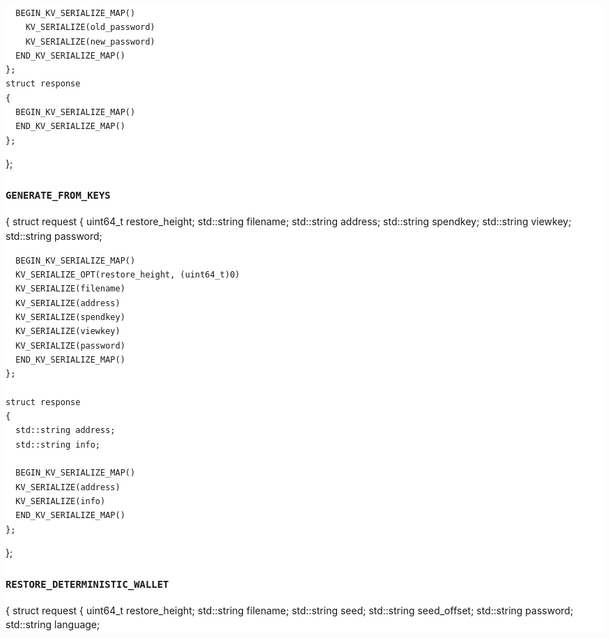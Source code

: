       BEGIN_KV_SERIALIZE_MAP()
        KV_SERIALIZE(old_password)
        KV_SERIALIZE(new_password)
      END_KV_SERIALIZE_MAP()
    };
    struct response
    {
      BEGIN_KV_SERIALIZE_MAP()
      END_KV_SERIALIZE_MAP()
    };
  };

### `GENERATE_FROM_KEYS`
  {
    struct request
    {
      uint64_t restore_height;
      std::string filename;
      std::string address;
      std::string spendkey;
      std::string viewkey;
      std::string password;

      BEGIN_KV_SERIALIZE_MAP()
      KV_SERIALIZE_OPT(restore_height, (uint64_t)0)
      KV_SERIALIZE(filename)
      KV_SERIALIZE(address)
      KV_SERIALIZE(spendkey)
      KV_SERIALIZE(viewkey)
      KV_SERIALIZE(password)
      END_KV_SERIALIZE_MAP()
    };

    struct response
    {
      std::string address;
      std::string info;

      BEGIN_KV_SERIALIZE_MAP()
      KV_SERIALIZE(address)
      KV_SERIALIZE(info)
      END_KV_SERIALIZE_MAP()
    };
  };

### `RESTORE_DETERMINISTIC_WALLET`
  {
    struct request
    {
      uint64_t restore_height;
      std::string filename;
      std::string seed;
      std::string seed_offset;
      std::string password;
      std::string language;
